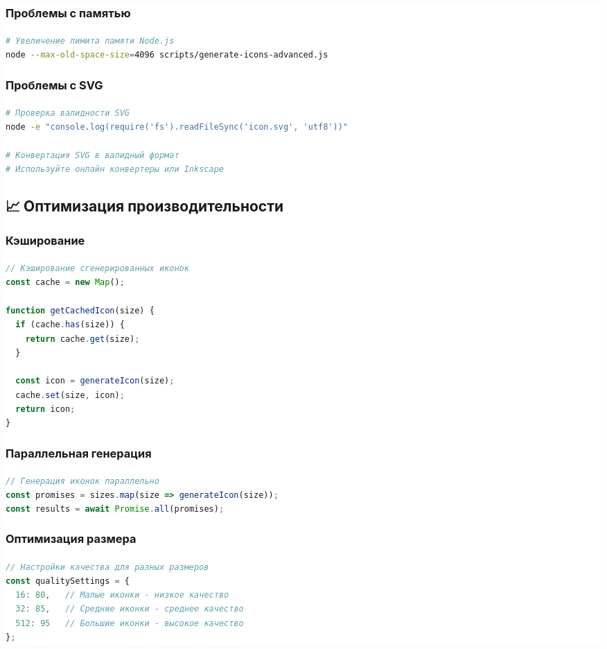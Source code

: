 ### **Проблемы с памятью**

```bash
# Увеличение лимита памяти Node.js
node --max-old-space-size=4096 scripts/generate-icons-advanced.js
```

### **Проблемы с SVG**

```bash
# Проверка валидности SVG
node -e "console.log(require('fs').readFileSync('icon.svg', 'utf8'))"

# Конвертация SVG в валидный формат
# Используйте онлайн конвертеры или Inkscape
```

## 📈 Оптимизация производительности

### **Кэширование**

```javascript
// Кэширование сгенерированных иконок
const cache = new Map();

function getCachedIcon(size) {
  if (cache.has(size)) {
    return cache.get(size);
  }
  
  const icon = generateIcon(size);
  cache.set(size, icon);
  return icon;
}
```

### **Параллельная генерация**

```javascript
// Генерация иконок параллельно
const promises = sizes.map(size => generateIcon(size));
const results = await Promise.all(promises);
```

### **Оптимизация размера**

```javascript
// Настройки качества для разных размеров
const qualitySettings = {
  16: 80,   // Малые иконки - низкое качество
  32: 85,   // Средние иконки - среднее качество
  512: 95   // Большие иконки - высокое качество
};
```

